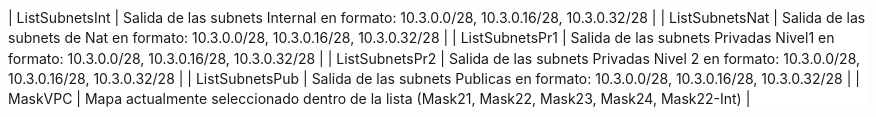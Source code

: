 | ListSubnetsInt | Salida de las subnets Internal en formato: 10.3.0.0/28, 10.3.0.16/28, 10.3.0.32/28 |
| ListSubnetsNat | Salida de las subnets de Nat en formato: 10.3.0.0/28, 10.3.0.16/28, 10.3.0.32/28 |
| ListSubnetsPr1 | Salida de las subnets Privadas Nivel1 en formato: 10.3.0.0/28, 10.3.0.16/28, 10.3.0.32/28 |
| ListSubnetsPr2 | Salida de las subnets Privadas Nivel 2 en formato: 10.3.0.0/28, 10.3.0.16/28, 10.3.0.32/28 |
| ListSubnetsPub | Salida de las subnets Publicas en formato: 10.3.0.0/28, 10.3.0.16/28, 10.3.0.32/28 |
| MaskVPC | Mapa actualmente seleccionado dentro de la lista (Mask21, Mask22, Mask23, Mask24, Mask22-Int) |

